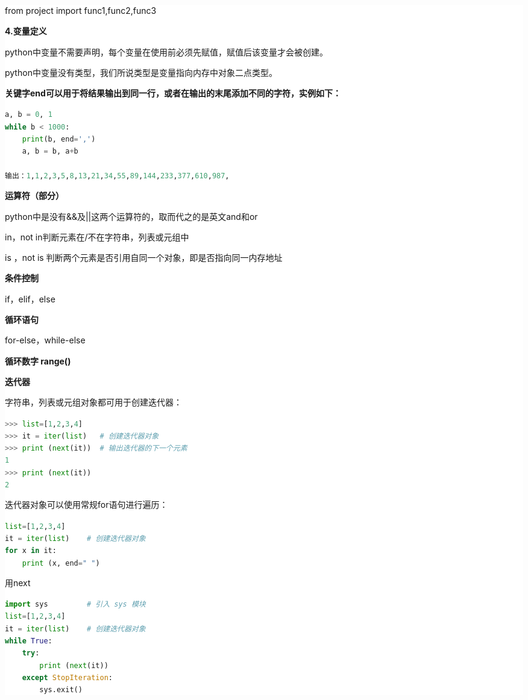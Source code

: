   from project import func1,func2,func3

**4.变量定义**

   python中变量不需要声明，每个变量在使用前必须先赋值，赋值后该变量才会被创建。 

   python中变量没有类型，我们所说类型是变量指向内存中对象二点类型。

**关键字end可以用于将结果输出到同一行，或者在输出的末尾添加不同的字符，实例如下：**

~~~py
a, b = 0, 1 
while b < 1000:    
	print(b, end=',')    
	a, b = b, a+b    
	
输出：1,1,2,3,5,8,13,21,34,55,89,144,233,377,610,987,
~~~

**运算符（部分）**

  python中是没有&&及||这两个运算符的，取而代之的是英文and和or

  in，not in判断元素在/不在字符串，列表或元组中

  is ，not is 判断两个元素是否引用自同一个对象，即是否指向同一内存地址

**条件控制**

  if，elif，else

**循环语句**

  for-else，while-else

 **循环数字 range()**

**迭代器**

  字符串，列表或元组对象都可用于创建迭代器：

~~~py
>>> list=[1,2,3,4]
>>> it = iter(list)   # 创建迭代器对象 
>>> print (next(it))  # 输出迭代器的下一个元素 
1 
>>> print (next(it)) 
2
~~~

  迭代器对象可以使用常规for语句进行遍历：

~~~py
list=[1,2,3,4] 
it = iter(list)    # 创建迭代器对象 
for x in it:    
	print (x, end=" ")
~~~

用next

~~~py
import sys         # 引入 sys 模块  
list=[1,2,3,4] 
it = iter(list)    # 创建迭代器对象  
while True:    
	try:
    	print (next(it))
    except StopIteration:
    	sys.exit()
~~~
